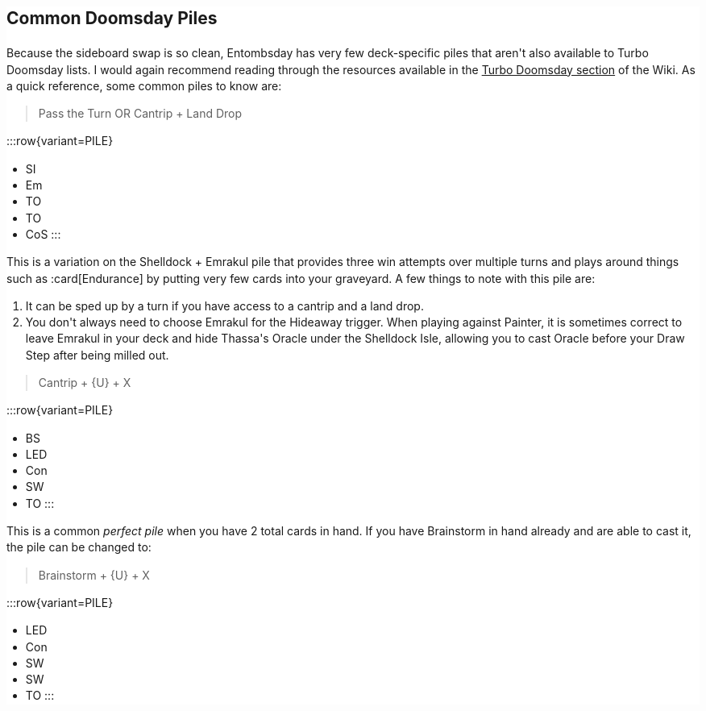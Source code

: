 ## Common Doomsday Piles

Because the sideboard swap is so clean, Entombsday has very few deck-specific piles that aren't also available to Turbo Doomsday lists. I would again recommend reading through the resources available in the [Turbo Doomsday section][meandeck:basics] of the Wiki. As a quick reference, some common piles to know are:

>Pass the Turn OR Cantrip + Land Drop  

:::row{variant=PILE}
- SI
- Em
- TO
- TO
- CoS
:::

This is a variation on the Shelldock + Emrakul pile that provides three win attempts over multiple turns and plays around things such as :card[Endurance] by putting very few cards into your graveyard. A few things to note with this pile are:

1. It can be sped up by a turn if you have access to a cantrip and a land drop.
2. You don't always need to choose Emrakul for the Hideaway trigger. When playing against Painter, it is sometimes correct to leave Emrakul in your deck and hide Thassa's Oracle under the Shelldock Isle, allowing you to cast Oracle before your Draw Step after being milled out.

>Cantrip + {U} + X

:::row{variant=PILE}
- BS
- LED
- Con
- SW
- TO
:::

This is a common *perfect pile* when you have 2 total cards in hand. If you have Brainstorm in hand already and are able to cast it, the pile can be changed to:

>Brainstorm + {U} + X

:::row{variant=PILE}
- LED
- Con
- SW
- SW
- TO
:::

[meandeck:basics]: /meandeck/basics
